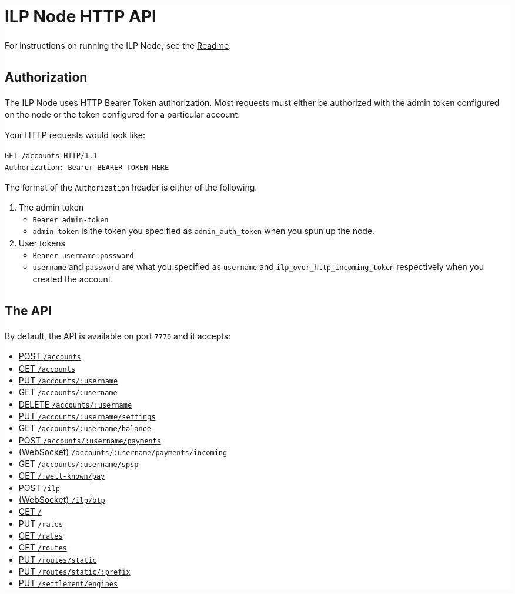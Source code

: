 # ILP Node HTTP API

For instructions on running the ILP Node, see the [Readme](../README.md).

## Authorization

The ILP Node uses HTTP Bearer Token authorization. Most requests must either be authorized with the admin token configured on the node or the token configured for a particular account.

Your HTTP requests would look like:

```
GET /accounts HTTP/1.1
Authorization: Bearer BEARER-TOKEN-HERE
```

The format of the `Authorization` header is either of the following.

1. The admin token
    - `Bearer admin-token`
    - `admin-token` is the token you specified as `admin_auth_token` when you spun up the node.
1. User tokens
    - `Bearer username:password`
    - `username` and `password` are what you specified as `username` and `ilp_over_http_incoming_token` respectively when you created the account.


## The API

By default, the API is available on port `7770` and it accepts:

- [POST `/accounts`](#post-accounts)
- [GET `/accounts`](#get-accounts)
- [PUT `/accounts/:username`](#put-accountsusername)
- [GET `/accounts/:username`](#get-accountsusername)
- [DELETE `/accounts/:username`](#delete-accountsusername)
- [PUT `/accounts/:username/settings`](#put-accountsusernamesettings)
- [GET `/accounts/:username/balance`](#get-accountsusernamebalance)
- [POST `/accounts/:username/payments`](#post-accountsusernamepayments)
- [(WebSocket) `/accounts/:username/payments/incoming`](#websocket-accountsusernamepaymentsincoming)
- [GET `/accounts/:username/spsp`](#get-accountsusernamespsp)
- [GET `/.well-known/pay`](#get-well-knownpay)
- [POST `/ilp`](#post-ilp---ilp-over-http)
- [(WebSocket) `/ilp/btp`](#websocket-ilpbtp---bilateral-transfer-protocol-btp)
- [GET `/`](#get-)
- [PUT `/rates`](#put-rates)
- [GET `/rates`](#get-rates)
- [GET `/routes`](#get-routes)
- [PUT `/routes/static`](#put-routesstatic)
- [PUT `/routes/static/:prefix`](#put-routesstaticprefix)
- [PUT `/settlement/engines`](#put-settlementengines)
